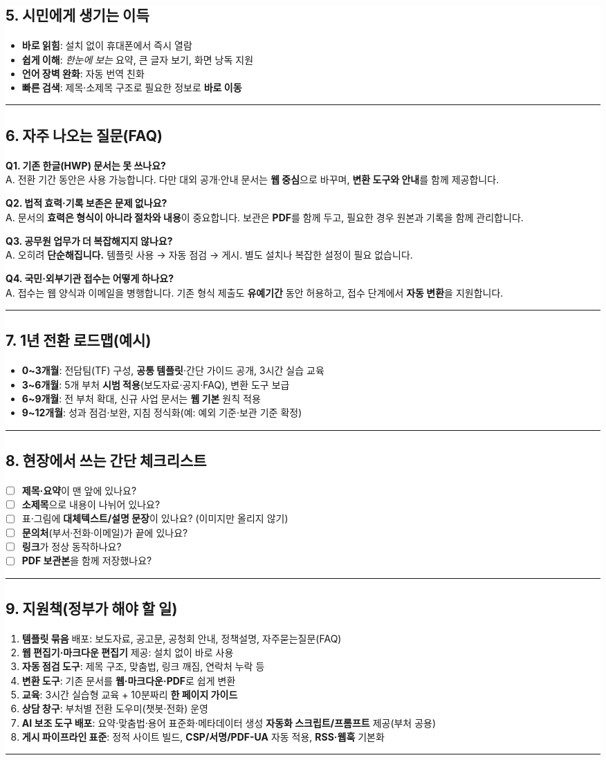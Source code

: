 ## 5. 시민에게 생기는 이득

* **바로 읽힘**: 설치 없이 휴대폰에서 즉시 열람  
* **쉽게 이해**: *한눈에 보는* 요약, 큰 글자 보기, 화면 낭독 지원  
* **언어 장벽 완화**: 자동 번역 친화  
* **빠른 검색**: 제목·소제목 구조로 필요한 정보로 **바로 이동**

---

## 6. 자주 나오는 질문(FAQ)

**Q1. 기존 한글(HWP) 문서는 못 쓰나요?**  
A. 전환 기간 동안은 사용 가능합니다. 다만 대외 공개·안내 문서는 **웹 중심**으로 바꾸며, **변환 도구와 안내**를 함께 제공합니다.

**Q2. 법적 효력·기록 보존은 문제 없나요?**  
A. 문서의 **효력은 형식이 아니라 절차와 내용**이 중요합니다. 보관은 **PDF**를 함께 두고, 필요한 경우 원본과 기록을 함께 관리합니다.

**Q3. 공무원 업무가 더 복잡해지지 않나요?**  
A. 오히려 **단순해집니다.** 템플릿 사용 → 자동 점검 → 게시. 별도 설치나 복잡한 설정이 필요 없습니다.

**Q4. 국민·외부기관 접수는 어떻게 하나요?**  
A. 접수는 웹 양식과 이메일을 병행합니다. 기존 형식 제출도 **유예기간** 동안 허용하고, 접수 단계에서 **자동 변환**을 지원합니다.

---

## 7. 1년 전환 로드맵(예시)

* **0~3개월**: 전담팀(TF) 구성, **공통 템플릿**·간단 가이드 공개, 3시간 실습 교육  
* **3~6개월**: 5개 부처 **시범 적용**(보도자료·공지·FAQ), 변환 도구 보급  
* **6~9개월**: 전 부처 확대, 신규 사업 문서는 **웹 기본** 원칙 적용  
* **9~12개월**: 성과 점검·보완, 지침 정식화(예: 예외 기준·보관 기준 확정)

---

## 8. 현장에서 쓰는 간단 체크리스트

* [ ] **제목·요약**이 맨 앞에 있나요?  
* [ ] **소제목**으로 내용이 나뉘어 있나요?  
* [ ] 표·그림에 **대체텍스트/설명 문장**이 있나요? (이미지만 올리지 않기)  
* [ ] **문의처**(부서·전화·이메일)가 끝에 있나요?  
* [ ] **링크**가 정상 동작하나요?  
* [ ] **PDF 보관본**을 함께 저장했나요?

---

## 9. 지원책(정부가 해야 할 일)

1. **템플릿 묶음** 배포: 보도자료, 공고문, 공청회 안내, 정책설명, 자주묻는질문(FAQ)  
2. **웹 편집기·마크다운 편집기** 제공: 설치 없이 바로 사용  
3. **자동 점검 도구**: 제목 구조, 맞춤법, 링크 깨짐, 연락처 누락 등  
4. **변환 도구**: 기존 문서를 **웹·마크다운·PDF**로 쉽게 변환  
5. **교육**: 3시간 실습형 교육 + 10분짜리 **한 페이지 가이드**  
6. **상담 창구**: 부처별 전환 도우미(챗봇·전화) 운영  
7. **AI 보조 도구 배포**: 요약·맞춤법·용어 표준화·메타데이터 생성 **자동화 스크립트/프롬프트** 제공(부처 공용)  
8. **게시 파이프라인 표준**: 정적 사이트 빌드, **CSP/서명/PDF-UA** 자동 적용, **RSS·웹훅** 기본화

---

[^110v]: 북미(미국·캐나다·멕시코), 중미 일부(코스타리카, 파나마 등), 남미 일부(콜롬비아, 베네수엘라 등)도 100~127V 계열을 사용합니다.  
[^law]: 국가법령정보센터(<https://www.law.go.kr/>) — 법령·시행령·고시 등을 HTML로 검색·열람 가능.